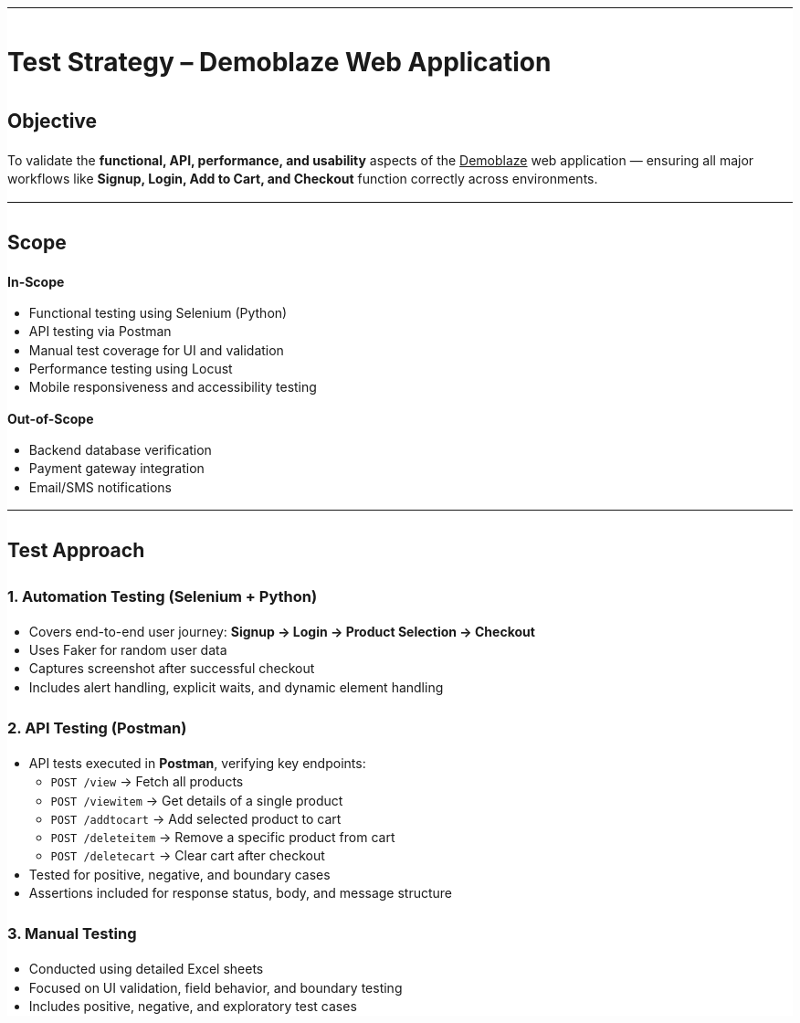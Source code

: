 
---

# Test Strategy – Demoblaze Web Application

## Objective
To validate the **functional, API, performance, and usability** aspects of the [Demoblaze](https://www.demoblaze.com/) web application — ensuring all major workflows like **Signup, Login, Add to Cart, and Checkout** function correctly across environments.

---

## Scope

**In-Scope**
- Functional testing using Selenium (Python)
- API testing via Postman
- Manual test coverage for UI and validation
- Performance testing using Locust
- Mobile responsiveness and accessibility testing

**Out-of-Scope**
- Backend database verification
- Payment gateway integration
- Email/SMS notifications

---

## Test Approach

### 1. **Automation Testing (Selenium + Python)**
- Covers end-to-end user journey: **Signup → Login → Product Selection → Checkout**
- Uses Faker for random user data
- Captures screenshot after successful checkout
- Includes alert handling, explicit waits, and dynamic element handling

### 2. **API Testing (Postman)**
- API tests executed in **Postman**, verifying key endpoints:
  - `POST /view` → Fetch all products  
  - `POST /viewitem` → Get details of a single product  
  - `POST /addtocart` → Add selected product to cart  
  - `POST /deleteitem` → Remove a specific product from cart  
  - `POST /deletecart` → Clear cart after checkout  
- Tested for positive, negative, and boundary cases  
- Assertions included for response status, body, and message structure

### 3. **Manual Testing**
- Conducted using detailed Excel sheets
- Focused on UI validation, field behavior, and boundary testing
- Includes positive, negative, and exploratory test cases
